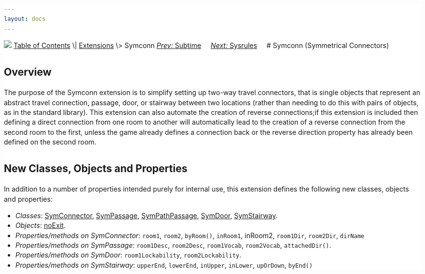 ```yaml
---
layout: docs
---
```



<img src="../../docs/manual/topbar.jpg" data-border="0" />
<a href="../../docs/manual/toc.html" class="nav">Table of Contents</a> \|
<a href="../../docs/manual/extensions.html" class="nav">Extensions</a> \>
Symconn  
<span class="navnp"><a href="subtime.html" class="nav"><em>Prev:</em> Subtime</a>
    <a href="sysrules.html" class="nav"><em>Next:</em> Sysrules</a>    
</span>
# Symconn (Symmetrical Connectors)

## Overview

The purpose of the Symconn extension is to simplify setting up two-way
travel connectors, that is single objects that represent an abstract
travel connection, passage, door, or stairway between two locations
(rather than needing to do this with pairs of objects, as in the
standard library). This extension can also automate the creation of
reverse connections;if this extension is included then defining a direct
connection from one room to another will automatically lead to the
creation of a reverse connection from the second room to the first,
unless the game already defines a connection back or the reverse
direction property has already been defined on the second room.

  
<span id="classes"></span>

## New Classes, Objects and Properties

In addition to a number of properties intended purely for internal use,
this extension defines the following new classes, objects and
properties:

- *Classes*: [SymConnector](#symcons), [SymPassage](#sympassage),
  [SymPathPassage](#sympathpassage), [SymDoor](#symdoor),
  [SymStairway](#symstair).
- *Objects*: [noExit](#noexit).
- *Properties/methods on SymConnector*: `room1`,
  `room2`, `byRoom()`,
  `inRoom1`,
  inRoom2, `room1Dir`,
  `room2Dir`, `dirName`
- *Properties/methods on SymPassage*:
  `room1Desc`,
  `room2Desc`,
  `room1Vocab`,
  `room2Vocab`,
  `attachedDir()`.
- *Properties/methods on SymDoor*:
  `room1Lockability`,
  `room2Lockability`.
- *Properties/methods on SymStairway*:
  `upperEnd`,
  `lowerEnd`, `inUpper`,
  `inLower`, `upOrDown`,
  `byEnd()`
